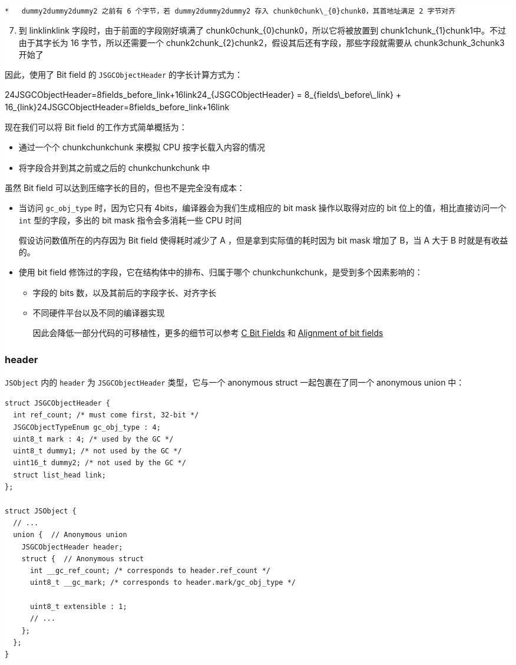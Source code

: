     *   dummy2dummy2dummy2 之前有 6 个字节，若 dummy2dummy2dummy2 存入 chunk0chunk\_{0}chunk0​，其首地址满足 2 字节对齐
        
7.  到 linklinklink 字段时，由于前面的字段刚好填满了 chunk0chunk\_{0}chunk0​，所以它将被放置到 chunk1chunk\_{1}chunk1​ 中。不过由于其字长为 16 字节，所以还需要一个 chunk2chunk\_{2}chunk2​，假设其后还有字段，那些字段就需要从 chunk3chunk\_3chunk3​ 开始了
    

因此，使用了 Bit field 的 `JSGCObjectHeader` 的字长计算方式为：

24JSGCObjectHeader\=8fields\_before\_link+16link24\_{JSGCObjectHeader} = 8\_{fields\\\_before\\\_link} + 16\_{link}24JSGCObjectHeader​\=8fields\_before\_link​+16link​

现在我们可以将 Bit field 的工作方式简单概括为：

*   通过一个个 chunkchunkchunk 来模拟 CPU 按字长载入内容的情况
    
*   将字段合并到其之前或之后的 chunkchunkchunk 中
    

虽然 Bit field 可以达到压缩字长的目的，但也不是完全没有成本：

*   当访问 `gc_obj_type` 时，因为它只有 4bits，编译器会为我们生成相应的 bit mask 操作以取得对应的 bit 位上的值，相比直接访问一个 `int` 型的字段，多出的 bit mask 指令会多消耗一些 CPU 时间
    
    假设访问数值所在的内存因为 Bit field 使得耗时减少了 A ，但是拿到实际值的耗时因为 bit mask 增加了 B，当 A 大于 B 时就是有收益的。
    
*   使用 bit field 修饰过的字段，它在结构体中的排布、归属于哪个 chunkchunkchunk，是受到多个因素影响的：
    
    *   字段的 bits 数，以及其前后的字段字长、对齐字长
        
    *   不同硬件平台以及不同的编译器实现
        
        因此会降低一部分代码的可移植性，更多的细节可以参考 [C Bit Fields](https://docs.microsoft.com/en-us/cpp/c-language/c-bit-fields?view=msvc-170 "https://docs.microsoft.com/en-us/cpp/c-language/c-bit-fields?view=msvc-170") 和 [Alignment of bit fields](https://www.ibm.com/docs/en/xl-c-aix/12.1.0?topic=modes-alignment-bit-fields "https://www.ibm.com/docs/en/xl-c-aix/12.1.0?topic=modes-alignment-bit-fields")
        

### header

`JSObject` 内的 `header` 为 `JSGCObjectHeader` 类型，它与一个 anonymous struct 一起包裹在了同一个 anonymous union 中：

    struct JSGCObjectHeader {
      int ref_count; /* must come first, 32-bit */
      JSGCObjectTypeEnum gc_obj_type : 4;
      uint8_t mark : 4; /* used by the GC */
      uint8_t dummy1; /* not used by the GC */
      uint16_t dummy2; /* not used by the GC */
      struct list_head link;
    };
    
    struct JSObject {
      // ...
      union {  // Anonymous union
        JSGCObjectHeader header;
        struct {  // Anonymous struct
          int __gc_ref_count; /* corresponds to header.ref_count */
          uint8_t __gc_mark; /* corresponds to header.mark/gc_obj_type */
    
          uint8_t extensible : 1;
          // ...
        };
      };
    }
    